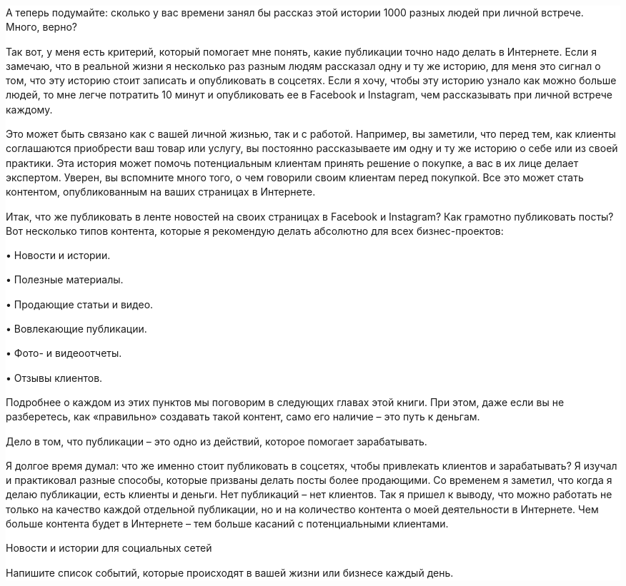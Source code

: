 А теперь подумайте: сколько у вас времени занял бы рассказ этой истории
1000 разных людей при личной встрече. Много, верно?

Так вот, у меня есть критерий, который помогает мне понять, какие
публикации точно надо делать в Интернете. Если я замечаю, что в реальной
жизни я несколько раз разным людям рассказал одну и ту же историю, для
меня это сигнал о том, что эту историю стоит записать и опубликовать в
соцсетях. Если я хочу, чтобы эту историю узнало как можно больше людей,
то мне легче потратить 10 минут и опубликовать ее в Facebook и
Instagram, чем рассказывать при личной встрече каждому.

Это может быть связано как с вашей личной жизнью, так и с работой.
Например, вы заметили, что перед тем, как клиенты соглашаются приобрести
ваш товар или услугу, вы постоянно рассказываете им одну и ту же историю
о себе или из своей практики. Эта история может помочь потенциальным
клиентам принять решение о покупке, а вас в их лице делает экспертом.
Уверен, вы вспомните много того, о чем говорили своим клиентам перед
покупкой. Все это может стать контентом, опубликованным на ваших
страницах в Интернете.

Итак, что же публиковать в ленте новостей на своих страницах в Facebook
и Instagram? Как грамотно публиковать посты? Вот несколько типов
контента, которые я рекомендую делать абсолютно для всех
бизнес-проектов:

• Новости и истории.

• Полезные материалы.

• Продающие статьи и видео.

• Вовлекающие публикации.

• Фото- и видеоотчеты.

• Отзывы клиентов.

Подробнее о каждом из этих пунктов мы поговорим в следующих главах этой
книги. При этом, даже если вы не разберетесь, как «правильно» создавать
такой контент, само его наличие – это путь к деньгам.

Дело в том, что публикации – это одно из действий, которое помогает
зарабатывать.

Я долгое время думал: что же именно стоит публиковать в соцсетях, чтобы
привлекать клиентов и зарабатывать? Я изучал и практиковал разные
способы, которые призваны делать посты более продающими. Со временем я
заметил, что когда я делаю публикации, есть клиенты и деньги. Нет
публикаций – нет клиентов. Так я пришел к выводу, что можно работать не
только на качество каждой отдельной публикации, но и на количество
контента о моей деятельности в Интернете. Чем больше контента будет в
Интернете – тем больше касаний с потенциальными клиентами.

Новости и истории для социальных сетей

Напишите список событий, которые происходят в вашей жизни или бизнесе
каждый день.
